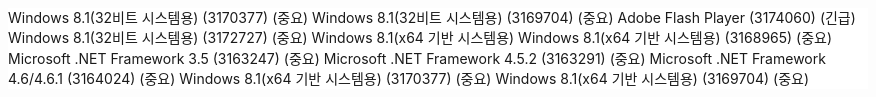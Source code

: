</td>
<td style="border:1px solid black;">
Windows 8.1(32비트 시스템용)  
(3170377)  
(중요)  
Windows 8.1(32비트 시스템용)  
(3169704)  
(중요)

</td>
<td style="border:1px solid black;">
Adobe Flash Player  
(3174060)  
(긴급)

</td>
<td style="border:1px solid black;">
Windows 8.1(32비트 시스템용)  
(3172727)  
(중요)

</td>
</tr>
<tr>
<td style="border:1px solid black;">
Windows 8.1(x64 기반 시스템용)

</td>
<td style="border:1px solid black;">
Windows 8.1(x64 기반 시스템용)  
(3168965)  
(중요)

</td>
<td style="border:1px solid black;">
Microsoft .NET Framework 3.5  
(3163247)  
(중요)  
Microsoft .NET Framework 4.5.2  
(3163291)  
(중요)  
Microsoft .NET Framework 4.6/4.6.1  
(3164024)  
(중요)

</td>
<td style="border:1px solid black;">
Windows 8.1(x64 기반 시스템용)  
(3170377)  
(중요)  
Windows 8.1(x64 기반 시스템용)  
(3169704)  
(중요)
